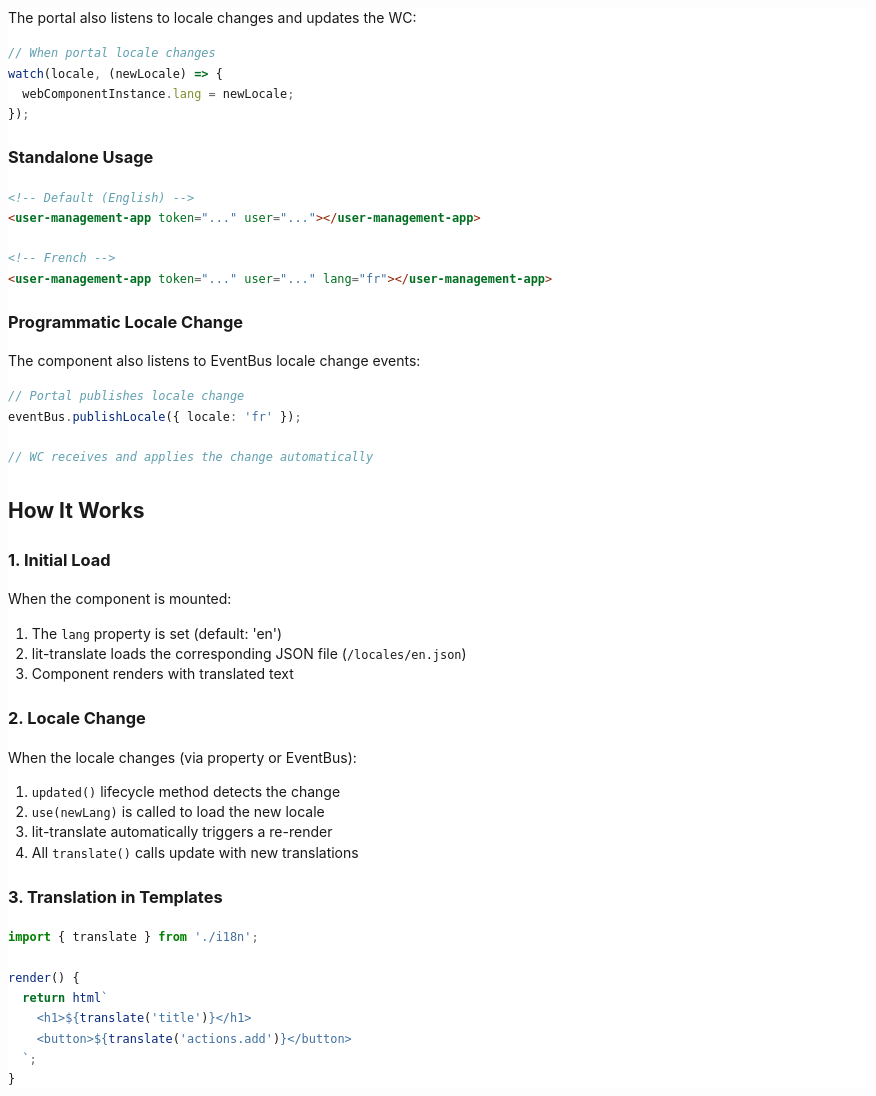 The portal also listens to locale changes and updates the WC:

```typescript
// When portal locale changes
watch(locale, (newLocale) => {
  webComponentInstance.lang = newLocale;
});
```

### Standalone Usage

```html
<!-- Default (English) -->
<user-management-app token="..." user="..."></user-management-app>

<!-- French -->
<user-management-app token="..." user="..." lang="fr"></user-management-app>
```

### Programmatic Locale Change

The component also listens to EventBus locale change events:

```typescript
// Portal publishes locale change
eventBus.publishLocale({ locale: 'fr' });

// WC receives and applies the change automatically
```

## How It Works

### 1. Initial Load

When the component is mounted:
1. The `lang` property is set (default: 'en')
2. lit-translate loads the corresponding JSON file (`/locales/en.json`)
3. Component renders with translated text

### 2. Locale Change

When the locale changes (via property or EventBus):
1. `updated()` lifecycle method detects the change
2. `use(newLang)` is called to load the new locale
3. lit-translate automatically triggers a re-render
4. All `translate()` calls update with new translations

### 3. Translation in Templates

```typescript
import { translate } from './i18n';

render() {
  return html`
    <h1>${translate('title')}</h1>
    <button>${translate('actions.add')}</button>
  `;
}
```
